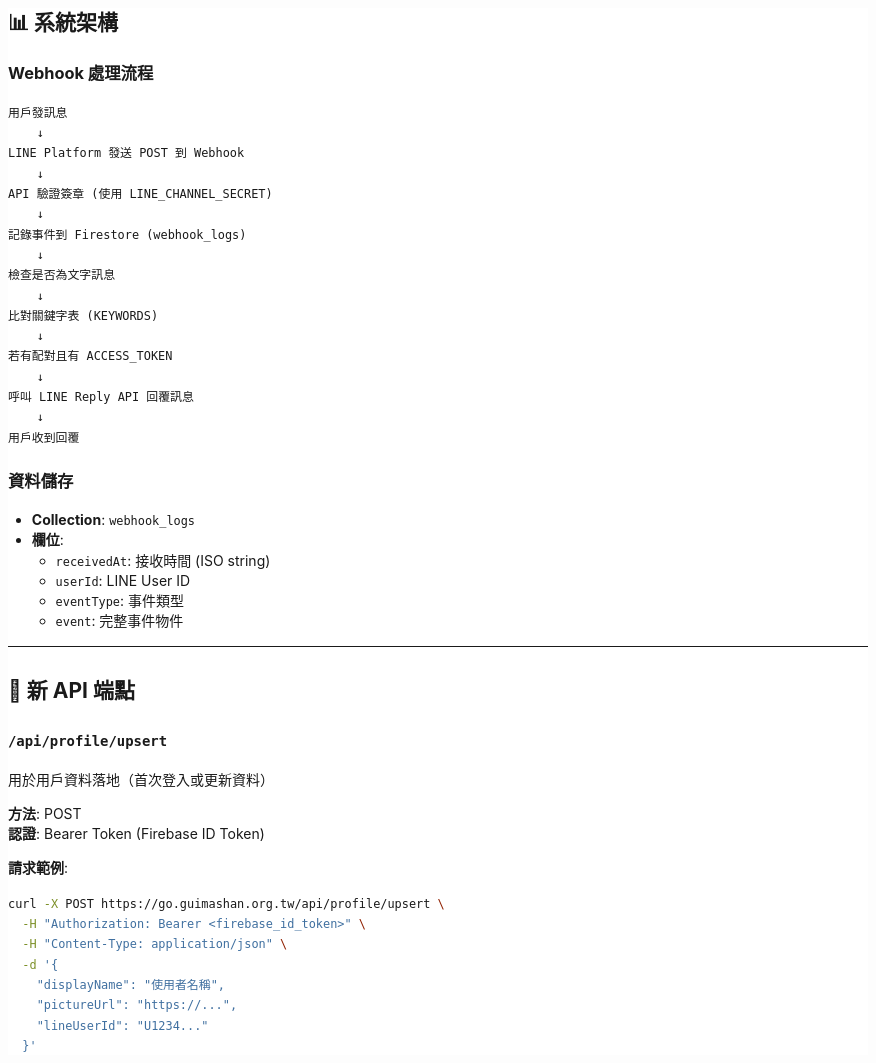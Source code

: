 
## 📊 系統架構

### Webhook 處理流程
```
用戶發訊息
    ↓
LINE Platform 發送 POST 到 Webhook
    ↓
API 驗證簽章 (使用 LINE_CHANNEL_SECRET)
    ↓
記錄事件到 Firestore (webhook_logs)
    ↓
檢查是否為文字訊息
    ↓
比對關鍵字表 (KEYWORDS)
    ↓
若有配對且有 ACCESS_TOKEN
    ↓
呼叫 LINE Reply API 回覆訊息
    ↓
用戶收到回覆
```

### 資料儲存
- **Collection**: `webhook_logs`
- **欄位**:
  - `receivedAt`: 接收時間 (ISO string)
  - `userId`: LINE User ID
  - `eventType`: 事件類型
  - `event`: 完整事件物件

---

## 📝 新 API 端點

### `/api/profile/upsert`
用於用戶資料落地（首次登入或更新資料）

**方法**: POST  
**認證**: Bearer Token (Firebase ID Token)

**請求範例**:
```bash
curl -X POST https://go.guimashan.org.tw/api/profile/upsert \
  -H "Authorization: Bearer <firebase_id_token>" \
  -H "Content-Type: application/json" \
  -d '{
    "displayName": "使用者名稱",
    "pictureUrl": "https://...",
    "lineUserId": "U1234..."
  }'
```
